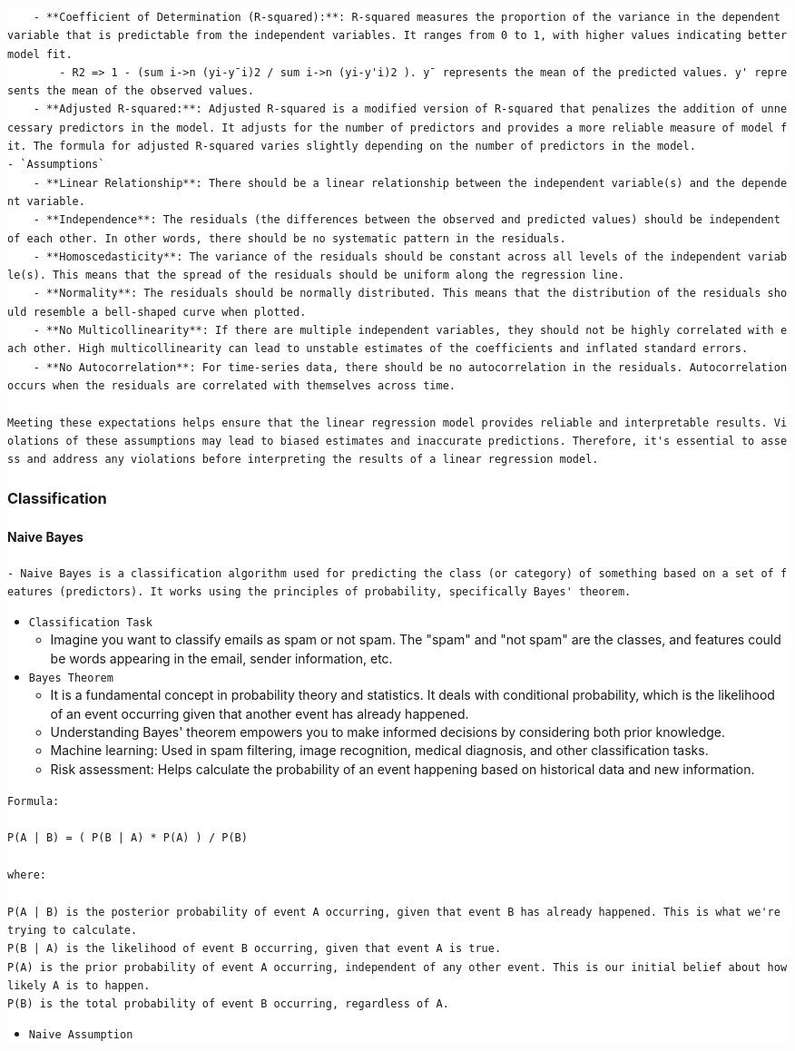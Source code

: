         - **Coefficient of Determination (R-squared):**: R-squared measures the proportion of the variance in the dependent variable that is predictable from the independent variables. It ranges from 0 to 1, with higher values indicating better model fit.
            - R2 => 1 - (sum i->n (yi-yˉi)2 / sum i->n (yi-y'i)2 ). yˉ represents the mean of the predicted values. y' represents the mean of the observed values.
        - **Adjusted R-squared:**: Adjusted R-squared is a modified version of R-squared that penalizes the addition of unnecessary predictors in the model. It adjusts for the number of predictors and provides a more reliable measure of model fit. The formula for adjusted R-squared varies slightly depending on the number of predictors in the model.
    - `Assumptions`
        - **Linear Relationship**: There should be a linear relationship between the independent variable(s) and the dependent variable.
        - **Independence**: The residuals (the differences between the observed and predicted values) should be independent of each other. In other words, there should be no systematic pattern in the residuals.
        - **Homoscedasticity**: The variance of the residuals should be constant across all levels of the independent variable(s). This means that the spread of the residuals should be uniform along the regression line.
        - **Normality**: The residuals should be normally distributed. This means that the distribution of the residuals should resemble a bell-shaped curve when plotted.
        - **No Multicollinearity**: If there are multiple independent variables, they should not be highly correlated with each other. High multicollinearity can lead to unstable estimates of the coefficients and inflated standard errors.
        - **No Autocorrelation**: For time-series data, there should be no autocorrelation in the residuals. Autocorrelation occurs when the residuals are correlated with themselves across time.

    Meeting these expectations helps ensure that the linear regression model provides reliable and interpretable results. Violations of these assumptions may lead to biased estimates and inaccurate predictions. Therefore, it's essential to assess and address any violations before interpreting the results of a linear regression model.

### Classification

#### Naive Bayes
    - Naive Bayes is a classification algorithm used for predicting the class (or category) of something based on a set of features (predictors). It works using the principles of probability, specifically Bayes' theorem.
- ``Classification Task``
    - Imagine you want to classify emails as spam or not spam. The "spam" and "not spam" are the classes, and features could be words appearing in the email, sender information, etc.
- `Bayes Theorem`
    - It is a fundamental concept in probability theory and statistics. It deals with conditional probability, which is the likelihood of an event occurring given that another event has already happened.
    - Understanding Bayes' theorem empowers you to make informed decisions by considering both prior knowledge.
    - Machine learning: Used in spam filtering, image recognition, medical diagnosis, and other classification tasks.
    - Risk assessment: Helps calculate the probability of an event happening based on historical data and new information.

```text
Formula:

P(A | B) = ( P(B | A) * P(A) ) / P(B)

where:

P(A | B) is the posterior probability of event A occurring, given that event B has already happened. This is what we're trying to calculate.
P(B | A) is the likelihood of event B occurring, given that event A is true.
P(A) is the prior probability of event A occurring, independent of any other event. This is our initial belief about how likely A is to happen.
P(B) is the total probability of event B occurring, regardless of A.
```
- `Naive Assumption`